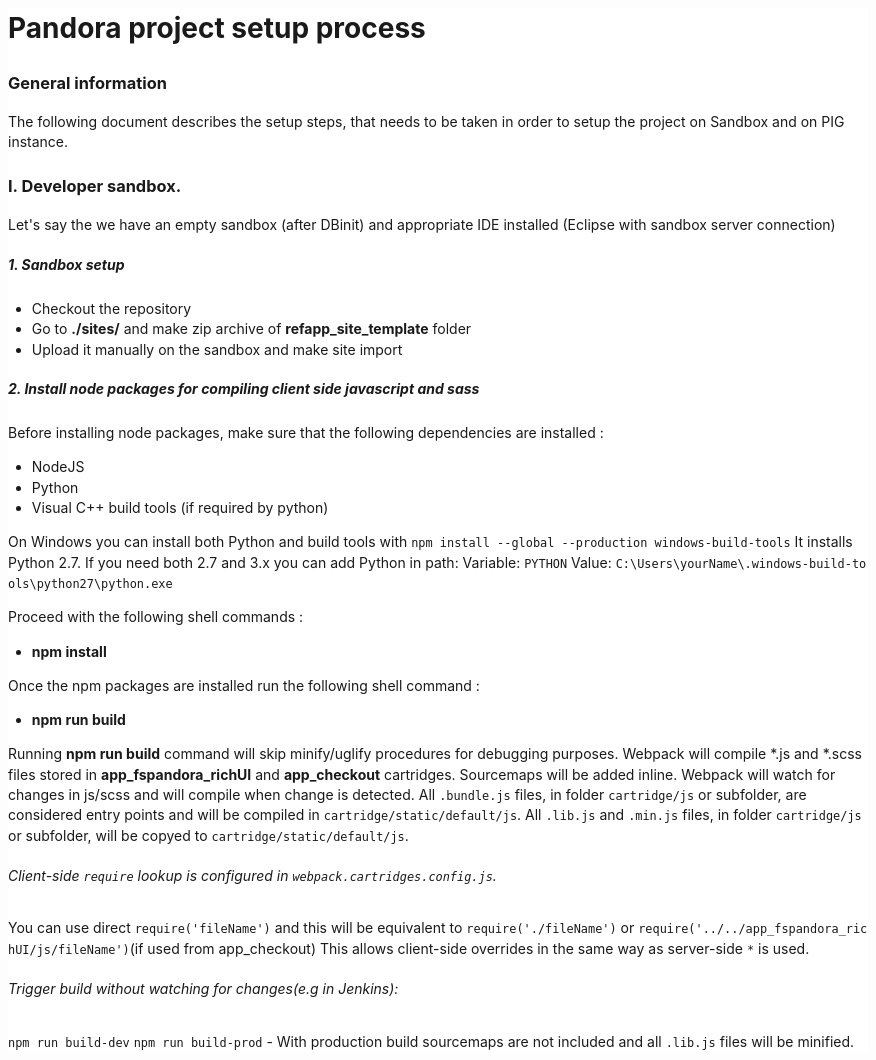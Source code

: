 # Pandora project setup process

### General information

The following document describes the setup steps, that needs to be taken in order to setup the project on Sandbox and on PIG instance.

### I. Developer sandbox.
Let's say the we have an empty sandbox (after DBinit) and appropriate IDE installed (Eclipse with sandbox server connection)

##### 1. Sandbox setup
- Checkout the repository
- Go to __./sites/__ and make zip archive of __refapp\_site\_template__ folder
- Upload it manually on the sandbox and make site import

##### 2. Install node packages for compiling client side javascript and sass
Before installing node packages, make sure that the following dependencies are installed :

- NodeJS
- Python
- Visual C++ build tools (if required by python)

On Windows you can install both Python and build tools with
`npm install --global --production windows-build-tools`
It installs Python 2.7. If you need both 2.7 and 3.x you can add Python in path:
Variable: `PYTHON`
Value: `C:\Users\yourName\.windows-build-tools\python27\python.exe`

Proceed with the following shell commands :
- __npm install__

Once the npm packages are installed run the following shell command :
- __npm run build__

Running __npm run build__ command will skip minify/uglify procedures for debugging purposes.
Webpack will compile \*.js and \*.scss files stored in __app\_fspandora\_richUI__ and __app\_checkout__ cartridges.
Sourcemaps will be added inline.
Webpack will watch for changes in js/scss and will compile when change is detected.
All `.bundle.js` files, in folder `cartridge/js` or subfolder, are considered entry points and will be compiled in `cartridge/static/default/js`.
All `.lib.js` and `.min.js` files, in folder `cartridge/js` or subfolder, will be copyed to `cartridge/static/default/js`.

###### Client-side `require` lookup is configured in `webpack.cartridges.config.js`.
You can use direct `require('fileName')` and this will be equivalent to `require('./fileName')` or `require('../../app_fspandora_richUI/js/fileName')`(if used from app_checkout)
This allows client-side overrides in the same way as server-side `*` is used.

###### Trigger build without watching for changes(e.g in Jenkins):
`npm run build-dev`
`npm run build-prod` - With production build sourcemaps are not included and all `.lib.js` files will be minified.
